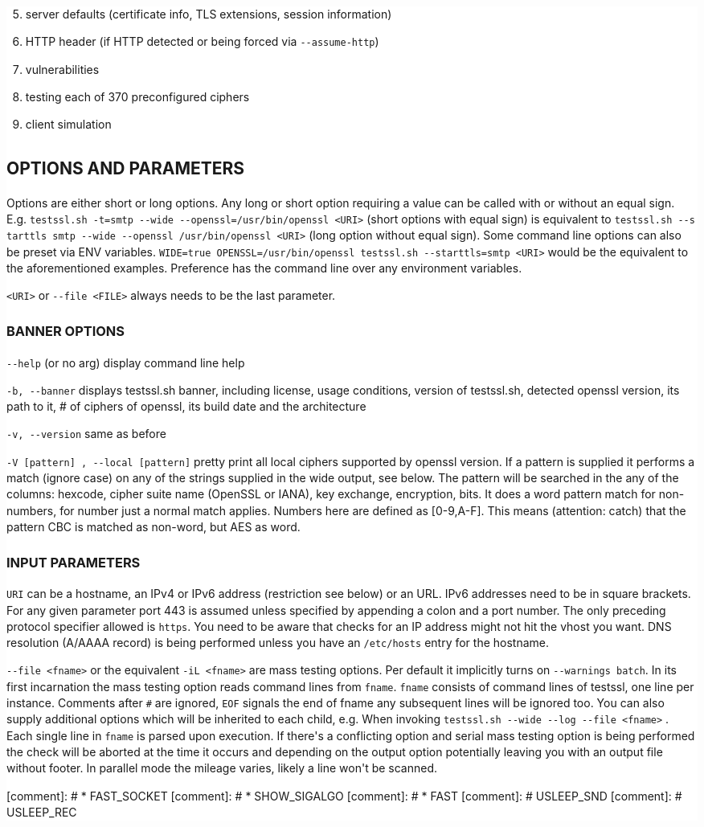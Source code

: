 5) server defaults (certificate info, TLS extensions, session information)

6) HTTP header (if HTTP detected or being forced via `--assume-http`)

7) vulnerabilities

8) testing each of 370 preconfigured ciphers

9) client simulation


## OPTIONS AND PARAMETERS

Options are either short or long options. Any long or short option requiring a value can be called with or without an equal sign. E.g. `testssl.sh -t=smtp --wide --openssl=/usr/bin/openssl <URI>` (short options with equal sign) is equivalent to `testssl.sh --starttls smtp --wide --openssl /usr/bin/openssl <URI>` (long option without equal sign). Some command line options can also be preset via ENV variables. `WIDE=true OPENSSL=/usr/bin/openssl testssl.sh --starttls=smtp <URI>` would be the equivalent to the aforementioned examples. Preference has the command line over any environment variables.

`<URI>` or `--file <FILE>` always needs to be the last parameter.

### BANNER OPTIONS

`--help` (or no arg) display command line help

`-b, --banner`        displays testssl.sh banner, including license, usage conditions, version of testssl.sh, detected openssl version, its path to it, # of ciphers of openssl, its build date and the architecture

`-v, --version`     same as before

`-V [pattern] , --local [pattern]`  pretty print all local ciphers supported by openssl version. If a pattern is supplied it performs a match (ignore case) on any of the strings supplied in the wide output, see below. The pattern will be searched in the any of the columns: hexcode, cipher suite name (OpenSSL or IANA), key exchange, encryption, bits. It does a word pattern match for non-numbers, for number just a normal match applies. Numbers here are defined as [0-9,A-F]. This means (attention: catch) that the pattern CBC is matched as non-word, but AES as word.

### INPUT PARAMETERS

`URI` can be a hostname, an IPv4 or IPv6 address (restriction see below) or an URL. IPv6 addresses need to be in square brackets. For any given parameter port 443 is assumed unless specified by appending a colon and a port number. The only preceding protocol specifier allowed is `https`. You need to be aware that checks for an IP address might not hit the vhost you want. DNS resolution (A/AAAA record) is being performed unless you have an `/etc/hosts` entry for the hostname.

`--file <fname>` or the equivalent `-iL <fname>` are mass testing options. Per default it implicitly turns on `--warnings batch`. In its first incarnation the mass testing option reads command lines from `fname`. `fname` consists of command lines of testssl, one line per instance. Comments after `#` are ignored, `EOF` signals the end of fname any subsequent lines will be ignored too. You can also supply additional options which will be inherited to each child, e.g.  When invoking `testssl.sh --wide --log --file <fname>` . Each single line in `fname` is parsed upon execution. If there's a conflicting option and serial mass testing option is being performed the check will be aborted at the time it occurs and depending on the output option potentially leaving you with an output file without footer. In parallel mode the mileage varies, likely a line won't be scanned.


[comment]: # * FAST_SOCKET
[comment]: # * SHOW_SIGALGO
[comment]: # * FAST
[comment]: # USLEEP_SND
[comment]: # USLEEP_REC